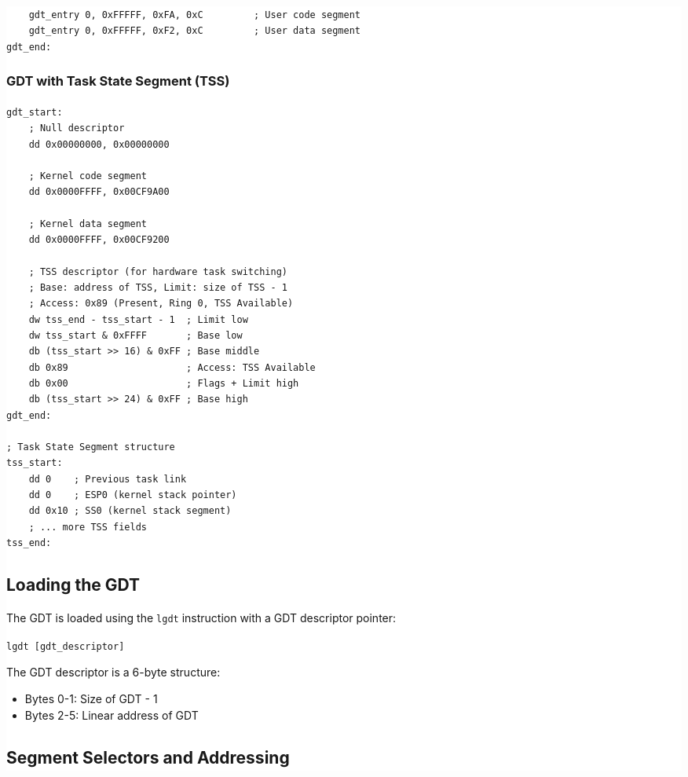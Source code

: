```assembly
    gdt_entry 0, 0xFFFFF, 0xFA, 0xC         ; User code segment
    gdt_entry 0, 0xFFFFF, 0xF2, 0xC         ; User data segment
gdt_end:
```

### GDT with Task State Segment (TSS)

```assembly
gdt_start:
    ; Null descriptor
    dd 0x00000000, 0x00000000
    
    ; Kernel code segment
    dd 0x0000FFFF, 0x00CF9A00
    
    ; Kernel data segment  
    dd 0x0000FFFF, 0x00CF9200
    
    ; TSS descriptor (for hardware task switching)
    ; Base: address of TSS, Limit: size of TSS - 1
    ; Access: 0x89 (Present, Ring 0, TSS Available)
    dw tss_end - tss_start - 1  ; Limit low
    dw tss_start & 0xFFFF       ; Base low
    db (tss_start >> 16) & 0xFF ; Base middle
    db 0x89                     ; Access: TSS Available
    db 0x00                     ; Flags + Limit high
    db (tss_start >> 24) & 0xFF ; Base high
gdt_end:

; Task State Segment structure
tss_start:
    dd 0    ; Previous task link
    dd 0    ; ESP0 (kernel stack pointer)
    dd 0x10 ; SS0 (kernel stack segment)
    ; ... more TSS fields
tss_end:
```

## Loading the GDT

The GDT is loaded using the `lgdt` instruction with a GDT descriptor pointer:

```assembly
lgdt [gdt_descriptor]
```

The GDT descriptor is a 6-byte structure:
- Bytes 0-1: Size of GDT - 1
- Bytes 2-5: Linear address of GDT

## Segment Selectors and Addressing
